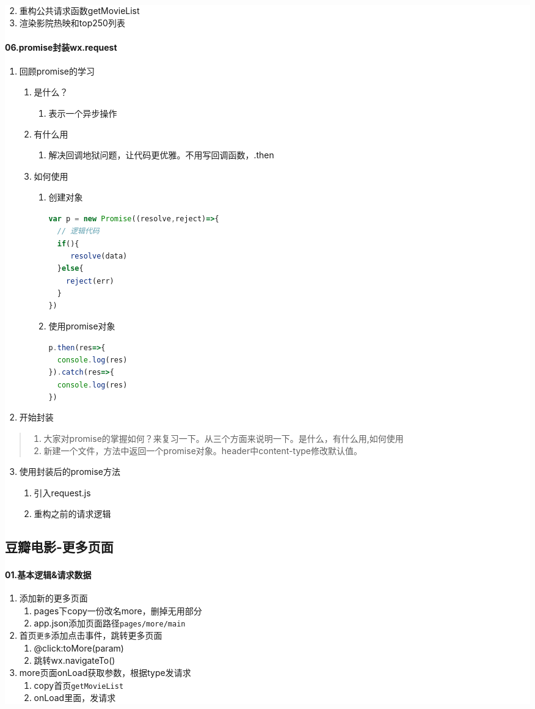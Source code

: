 2. 重构公共请求函数getMovieList
3. 渲染影院热映和top250列表



#### 06.promise封装wx.request

1. 回顾promise的学习

   1. 是什么？ 

      1. 表示一个异步操作

   2. 有什么用

      1. 解决回调地狱问题，让代码更优雅。不用写回调函数，.then

   3. 如何使用

      1. 创建对象

         ```js
         var p = new Promise((resolve,reject)=>{
           // 逻辑代码
           if(){
              resolve(data)
           }else{
             reject(err)
           }
         })
         ```

      2. 使用promise对象

         ```js
         p.then(res=>{
           console.log(res)
         }).catch(res=>{
           console.log(res)
         })
         ```

2. 开始封装

> 1. 大家对promise的掌握如何？来复习一下。从三个方面来说明一下。是什么，有什么用,如何使用
> 2. 新建一个文件，方法中返回一个promise对象。header中content-type修改默认值。

3. 使用封装后的promise方法

   1. 引入request.js
   
   2. 重构之前的请求逻辑
   
      

## 豆瓣电影-更多页面

#### 01.基本逻辑&请求数据

1. 添加新的更多页面
   1. pages下copy一份改名more，删掉无用部分
   2. app.json添加页面路径`pages/more/main`
2. 首页`更多`添加点击事件，跳转更多页面
   1. @click:toMore(param)
   2. 跳转wx.navigateTo()
3. more页面onLoad获取参数，根据type发请求
   1. copy首页`getMovieList`
   2. onLoad里面，发请求
